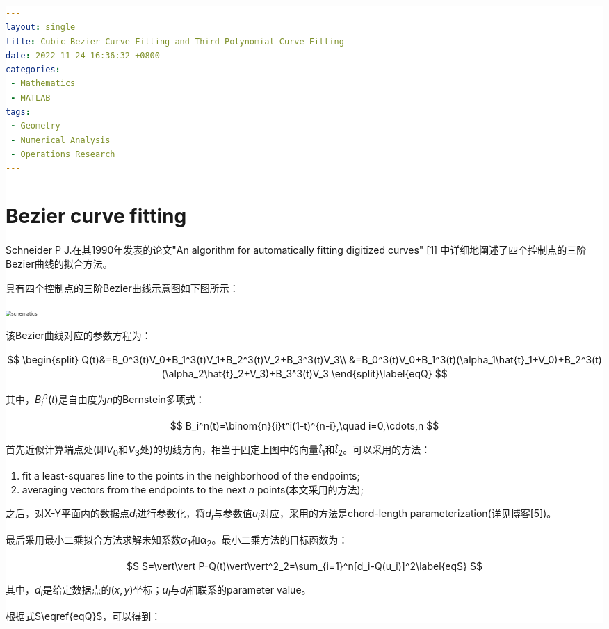 ```yaml
---
layout: single
title: Cubic Bezier Curve Fitting and Third Polynomial Curve Fitting
date: 2022-11-24 16:36:32 +0800
categories: 
 - Mathematics
 - MATLAB
tags:
 - Geometry
 - Numerical Analysis
 - Operations Research
---
```


# Bezier curve fitting

Schneider P J.在其1990年发表的论文"An algorithm for automatically fitting digitized curves" [1] 中详细地阐述了四个控制点的三阶Bezier曲线的拟合方法。

具有四个控制点的三阶Bezier曲线示意图如下图所示：

<img src="https://github.com/HelloWorld-1017/blog-images/blob/main/migration/img/schematics.png?raw=true" alt="schematics" style="zoom:50%;" />

该Bezier曲线对应的参数方程为：

$$
\begin{split}
Q(t)&=B_0^3(t)V_0+B_1^3(t)V_1+B_2^3(t)V_2+B_3^3(t)V_3\\
&=B_0^3(t)V_0+B_1^3(t)(\alpha_1\hat{t}_1+V_0)+B_2^3(t)(\alpha_2\hat{t}_2+V_3)+B_3^3(t)V_3
\end{split}\label{eqQ}
$$

其中，$B_i^n(t)$是自由度为$n$的Bernstein多项式：

$$
B_i^n(t)=\binom{n}{i}t^i(1-t)^{n-i},\quad i=0,\cdots,n
$$

首先近似计算端点处(即$V_0$和$V_3$处)的切线方向，相当于固定上图中的向量$\hat{t}_1$和$\hat{t}_2$。可以采用的方法：

1. fit a least-squares line to the points in the neighborhood of the endpoints;
2. averaging vectors from the endpoints to the next $n$ points(本文采用的方法);

之后，对X-Y平面内的数据点$d_i$进行参数化，将$d_i$与参数值$u_i$对应，采用的方法是chord-length parameterization(详见博客[5])。

最后采用最小二乘拟合方法求解未知系数$\alpha_1$和$\alpha_2$。最小二乘方法的目标函数为：

$$
S=\vert\vert P-Q(t)\vert\vert^2_2=\sum_{i=1}^n[d_i-Q(u_i)]^2\label{eqS}
$$

其中，$d_i$是给定数据点的$(x,y)$坐标；$u_i$与$d_i$相联系的parameter value。

根据式$\eqref{eqQ}$，可以得到：
